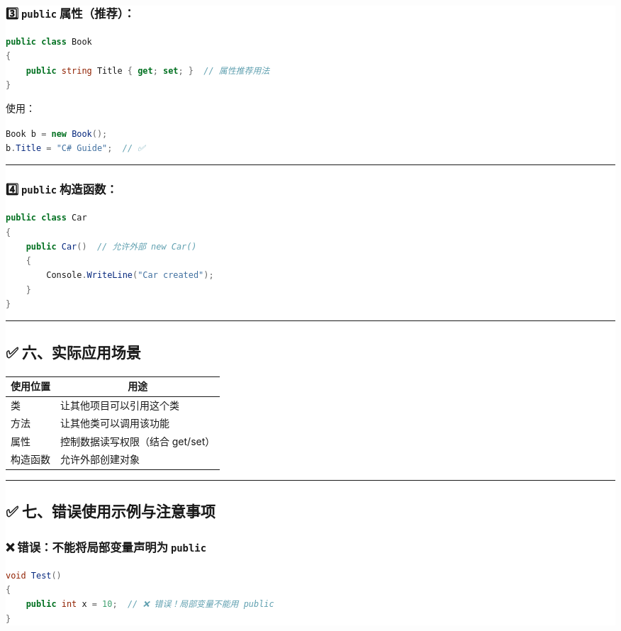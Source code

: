 
### 3️⃣ `public` 属性（推荐）：

```csharp
public class Book
{
    public string Title { get; set; }  // 属性推荐用法
}
```

使用：

```csharp
Book b = new Book();
b.Title = "C# Guide";  // ✅
```

---

### 4️⃣ `public` 构造函数：

```csharp
public class Car
{
    public Car()  // 允许外部 new Car()
    {
        Console.WriteLine("Car created");
    }
}
```

---

## ✅ 六、实际应用场景

| 使用位置 | 用途                   |
| ---- | -------------------- |
| 类    | 让其他项目可以引用这个类         |
| 方法   | 让其他类可以调用该功能          |
| 属性   | 控制数据读写权限（结合 get/set） |
| 构造函数 | 允许外部创建对象             |

---

## ✅ 七、错误使用示例与注意事项

### ❌ 错误：不能将局部变量声明为 `public`

```csharp
void Test()
{
    public int x = 10;  // ❌ 错误！局部变量不能用 public
}
```
